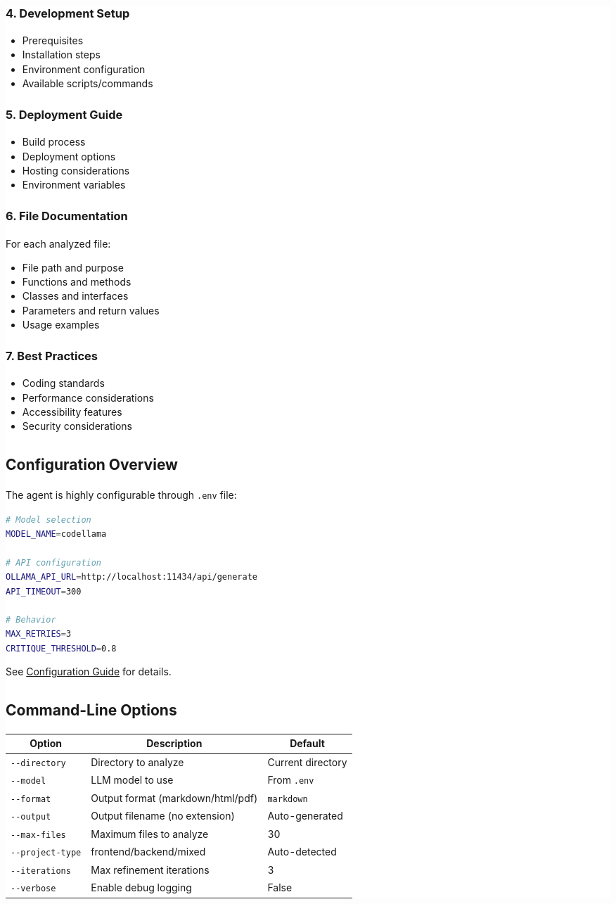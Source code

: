 ### 4. Development Setup
- Prerequisites
- Installation steps
- Environment configuration
- Available scripts/commands

### 5. Deployment Guide
- Build process
- Deployment options
- Hosting considerations
- Environment variables

### 6. File Documentation
For each analyzed file:
- File path and purpose
- Functions and methods
- Classes and interfaces
- Parameters and return values
- Usage examples

### 7. Best Practices
- Coding standards
- Performance considerations
- Accessibility features
- Security considerations

## Configuration Overview

The agent is highly configurable through `.env` file:

```bash
# Model selection
MODEL_NAME=codellama

# API configuration
OLLAMA_API_URL=http://localhost:11434/api/generate
API_TIMEOUT=300

# Behavior
MAX_RETRIES=3
CRITIQUE_THRESHOLD=0.8
```

See [Configuration Guide](../getting-started/configuration.md) for details.

## Command-Line Options

| Option | Description | Default |
|--------|-------------|---------|
| `--directory` | Directory to analyze | Current directory |
| `--model` | LLM model to use | From `.env` |
| `--format` | Output format (markdown/html/pdf) | `markdown` |
| `--output` | Output filename (no extension) | Auto-generated |
| `--max-files` | Maximum files to analyze | 30 |
| `--project-type` | frontend/backend/mixed | Auto-detected |
| `--iterations` | Max refinement iterations | 3 |
| `--verbose` | Enable debug logging | False |
